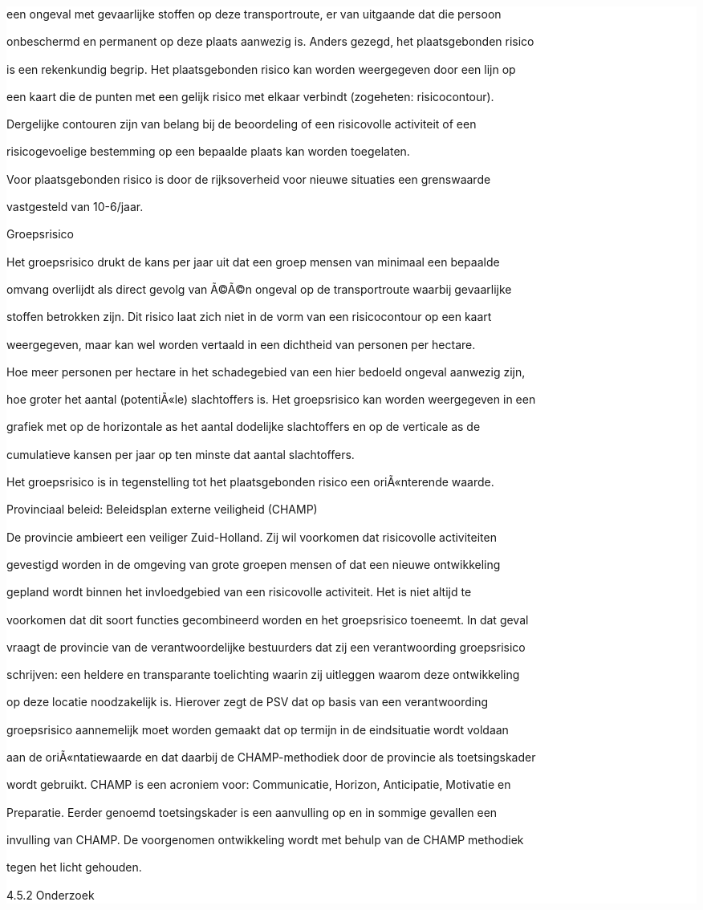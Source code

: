 een ongeval met gevaarlijke stoffen op deze transportroute, er van uitgaande dat die persoon

onbeschermd en permanent op deze plaats aanwezig is. Anders gezegd, het plaatsgebonden risico

is een rekenkundig begrip. Het plaatsgebonden risico kan worden weergegeven door een lijn op

een kaart die de punten met een gelijk risico met elkaar verbindt (zogeheten: risicocontour).

Dergelijke contouren zijn van belang bij de beoordeling of een risicovolle activiteit of een

risicogevoelige bestemming op een bepaalde plaats kan worden toegelaten.

Voor plaatsgebonden risico is door de rijksoverheid voor nieuwe situaties een grenswaarde

vastgesteld van 10\-6/jaar.

Groepsrisico

Het groepsrisico drukt de kans per jaar uit dat een groep mensen van minimaal een bepaalde

omvang overlijdt als direct gevolg van Ã©Ã©n ongeval op de transportroute waarbij gevaarlijke

stoffen betrokken zijn. Dit risico laat zich niet in de vorm van een risicocontour op een kaart

weergegeven, maar kan wel worden vertaald in een dichtheid van personen per hectare.

Hoe meer personen per hectare in het schadegebied van een hier bedoeld ongeval aanwezig zijn,

hoe groter het aantal (potentiÃ«le) slachtoffers is. Het groepsrisico kan worden weergegeven in een

grafiek met op de horizontale as het aantal dodelijke slachtoffers en op de verticale as de

cumulatieve kansen per jaar op ten minste dat aantal slachtoffers.

Het groepsrisico is in tegenstelling tot het plaatsgebonden risico een oriÃ«nterende waarde.

Provinciaal beleid: Beleidsplan externe veiligheid (CHAMP)

De provincie ambieert een veiliger Zuid\-Holland. Zij wil voorkomen dat risicovolle activiteiten

gevestigd worden in de omgeving van grote groepen mensen of dat een nieuwe ontwikkeling

gepland wordt binnen het invloedgebied van een risicovolle activiteit. Het is niet altijd te

voorkomen dat dit soort functies gecombineerd worden en het groepsrisico toeneemt. In dat geval

vraagt de provincie van de verantwoordelijke bestuurders dat zij een verantwoording groepsrisico

schrijven: een heldere en transparante toelichting waarin zij uitleggen waarom deze ontwikkeling

op deze locatie noodzakelijk is. Hierover zegt de PSV dat op basis van een verantwoording

groepsrisico aannemelijk moet worden gemaakt dat op termijn in de eindsituatie wordt voldaan

aan de oriÃ«ntatiewaarde en dat daarbij de CHAMP\-methodiek door de provincie als toetsingskader

wordt gebruikt. CHAMP is een acroniem voor: Communicatie, Horizon, Anticipatie, Motivatie en

Preparatie. Eerder genoemd toetsingskader is een aanvulling op en in sommige gevallen een

invulling van CHAMP. De voorgenomen ontwikkeling wordt met behulp van de CHAMP methodiek

tegen het licht gehouden.

4\.5\.2 Onderzoek
